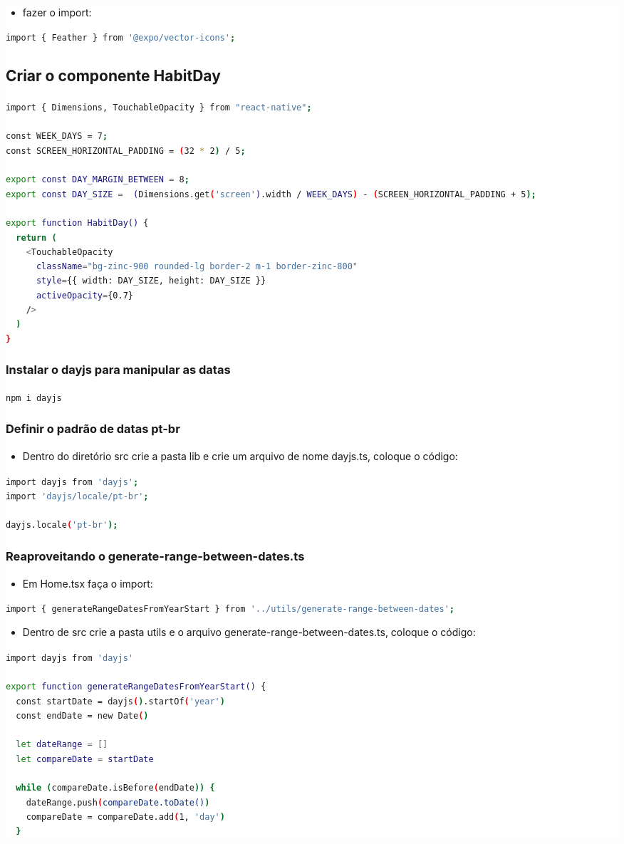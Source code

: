 - fazer o import:

```bash
import { Feather } from '@expo/vector-icons';
```
## Criar o componente HabitDay


```bash
import { Dimensions, TouchableOpacity } from "react-native";

const WEEK_DAYS = 7;
const SCREEN_HORIZONTAL_PADDING = (32 * 2) / 5;

export const DAY_MARGIN_BETWEEN = 8;
export const DAY_SIZE =  (Dimensions.get('screen').width / WEEK_DAYS) - (SCREEN_HORIZONTAL_PADDING + 5);

export function HabitDay() {
  return (
    <TouchableOpacity 
      className="bg-zinc-900 rounded-lg border-2 m-1 border-zinc-800"
      style={{ width: DAY_SIZE, height: DAY_SIZE }}
      activeOpacity={0.7}
    />
  )
}
```
### Instalar o dayjs para manipular as datas

```bash
npm i dayjs
```
### Definir o padrão de datas pt-br
- Dentro do diretório src crie a pasta  lib e crie um arquivo de nome dayjs.ts, coloque o código:

```bash
import dayjs from 'dayjs';
import 'dayjs/locale/pt-br';

dayjs.locale('pt-br');
``` 
### Reaproveitando o generate-range-between-dates.ts

- Em Home.tsx faça o import:

```bash
import { generateRangeDatesFromYearStart } from '../utils/generate-range-between-dates';
``` 
- Dentro de src crie a pasta utils e o arquivo generate-range-between-dates.ts, coloque o código:

```bash
import dayjs from 'dayjs'

export function generateRangeDatesFromYearStart() {
  const startDate = dayjs().startOf('year')
  const endDate = new Date()

  let dateRange = []
  let compareDate = startDate

  while (compareDate.isBefore(endDate)) {
    dateRange.push(compareDate.toDate())
    compareDate = compareDate.add(1, 'day')
  }

```